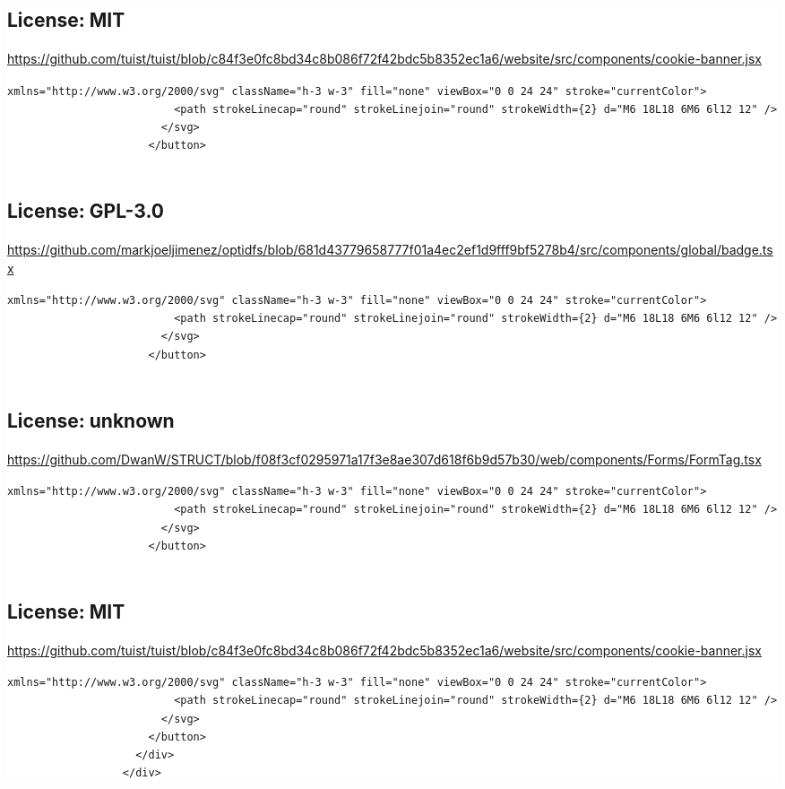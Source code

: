 
## License: MIT
https://github.com/tuist/tuist/blob/c84f3e0fc8bd34c8b086f72f42bdc5b8352ec1a6/website/src/components/cookie-banner.jsx

```
xmlns="http://www.w3.org/2000/svg" className="h-3 w-3" fill="none" viewBox="0 0 24 24" stroke="currentColor">
                          <path strokeLinecap="round" strokeLinejoin="round" strokeWidth={2} d="M6 18L18 6M6 6l12 12" />
                        </svg>
                      </button>
                    
```


## License: GPL-3.0
https://github.com/markjoeljimenez/optidfs/blob/681d43779658777f01a4ec2ef1d9fff9bf5278b4/src/components/global/badge.tsx

```
xmlns="http://www.w3.org/2000/svg" className="h-3 w-3" fill="none" viewBox="0 0 24 24" stroke="currentColor">
                          <path strokeLinecap="round" strokeLinejoin="round" strokeWidth={2} d="M6 18L18 6M6 6l12 12" />
                        </svg>
                      </button>
                    
```


## License: unknown
https://github.com/DwanW/STRUCT/blob/f08f3cf0295971a17f3e8ae307d618f6b9d57b30/web/components/Forms/FormTag.tsx

```
xmlns="http://www.w3.org/2000/svg" className="h-3 w-3" fill="none" viewBox="0 0 24 24" stroke="currentColor">
                          <path strokeLinecap="round" strokeLinejoin="round" strokeWidth={2} d="M6 18L18 6M6 6l12 12" />
                        </svg>
                      </button>
                    
```


## License: MIT
https://github.com/tuist/tuist/blob/c84f3e0fc8bd34c8b086f72f42bdc5b8352ec1a6/website/src/components/cookie-banner.jsx

```
xmlns="http://www.w3.org/2000/svg" className="h-3 w-3" fill="none" viewBox="0 0 24 24" stroke="currentColor">
                          <path strokeLinecap="round" strokeLinejoin="round" strokeWidth={2} d="M6 18L18 6M6 6l12 12" />
                        </svg>
                      </button>
                    </div>
                  </div>
```

